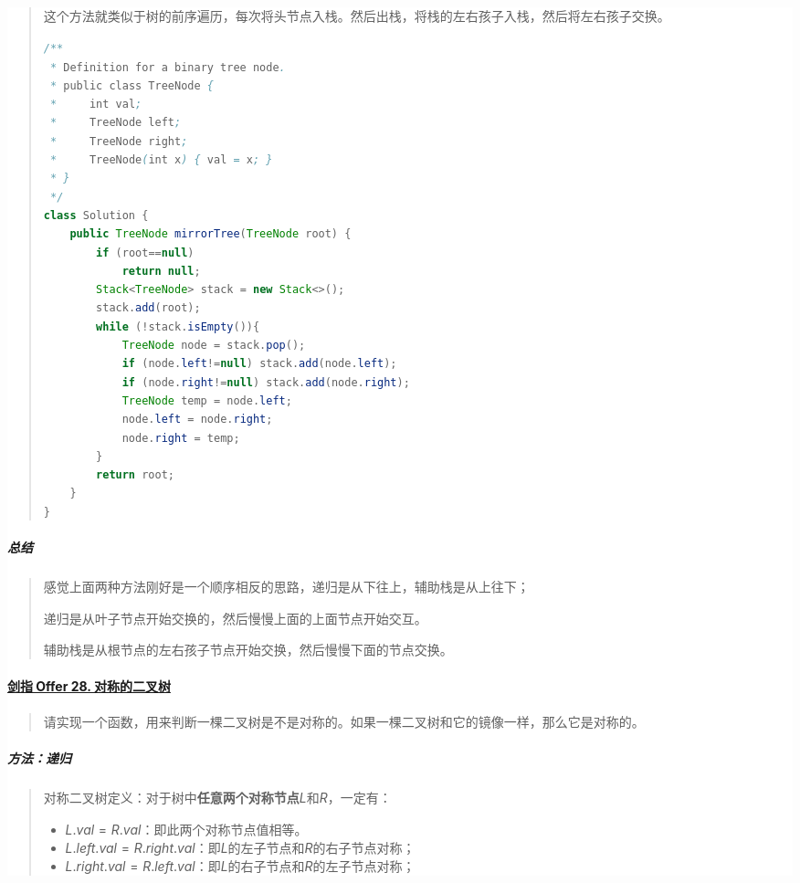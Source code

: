 >  这个方法就类似于树的前序遍历，每次将头节点入栈。然后出栈，将栈的左右孩子入栈，然后将左右孩子交换。
>
> ```java
> /**
>  * Definition for a binary tree node.
>  * public class TreeNode {
>  *     int val;
>  *     TreeNode left;
>  *     TreeNode right;
>  *     TreeNode(int x) { val = x; }
>  * }
>  */
> class Solution {
>     public TreeNode mirrorTree(TreeNode root) {
>         if (root==null)
>             return null;
>         Stack<TreeNode> stack = new Stack<>();
>         stack.add(root);
>         while (!stack.isEmpty()){
>             TreeNode node = stack.pop();
>             if (node.left!=null) stack.add(node.left);
>             if (node.right!=null) stack.add(node.right);
>             TreeNode temp = node.left;
>             node.left = node.right;
>             node.right = temp;
>         }
>         return root;
>     }
> }
> ```

##### 总结

> 感觉上面两种方法刚好是一个顺序相反的思路，递归是从下往上，辅助栈是从上往下；
>
> 递归是从叶子节点开始交换的，然后慢慢上面的上面节点开始交互。
>
> 辅助栈是从根节点的左右孩子节点开始交换，然后慢慢下面的节点交换。

#### [剑指 Offer 28. 对称的二叉树](https://leetcode-cn.com/problems/dui-cheng-de-er-cha-shu-lcof/)

> 请实现一个函数，用来判断一棵二叉树是不是对称的。如果一棵二叉树和它的镜像一样，那么它是对称的。

##### 方法：递归

> 对称二叉树定义：对于树中**任意两个对称节点**$L$和$R$，一定有：
>
> - $L.val=R.val：$即此两个对称节点值相等。
> - $L.left.val=R.right.val：$即$L$的左子节点和$R$的右子节点对称；
> - $L.right.val=R.left.val：$即$L$的右子节点和$R$的左子节点对称；
>